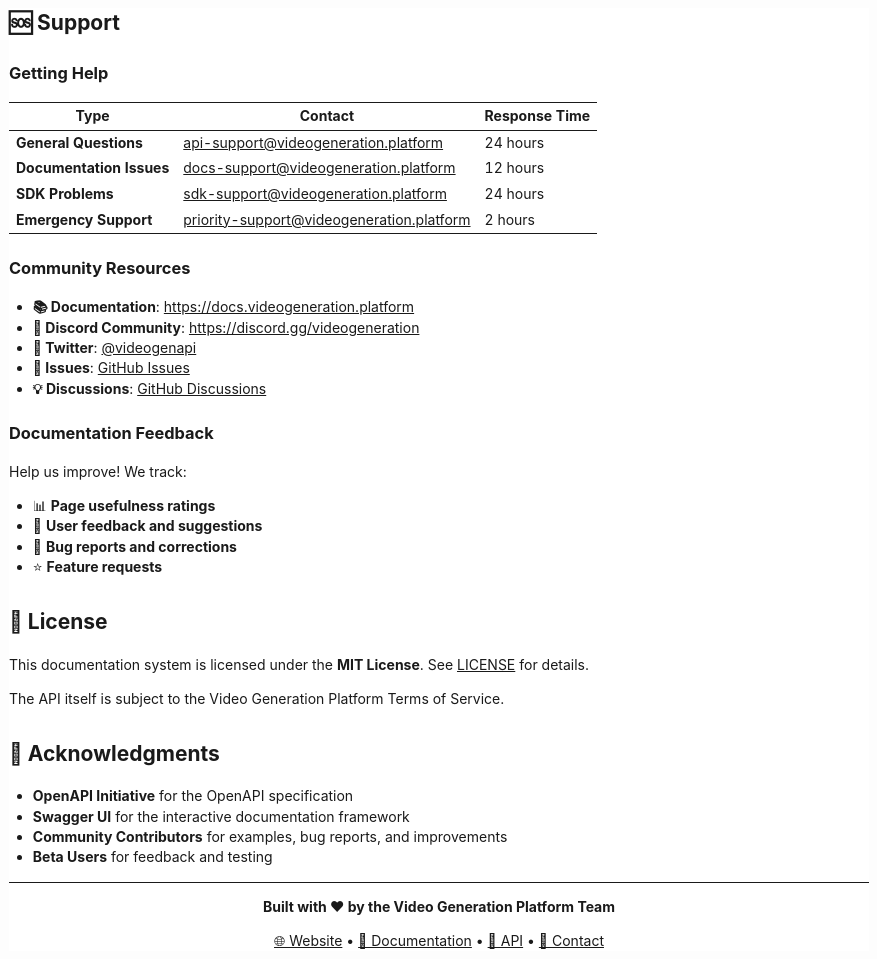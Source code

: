 ## 🆘 Support

### Getting Help

| Type | Contact | Response Time |
|------|---------|---------------|
| **General Questions** | api-support@videogeneration.platform | 24 hours |
| **Documentation Issues** | docs-support@videogeneration.platform | 12 hours |
| **SDK Problems** | sdk-support@videogeneration.platform | 24 hours |
| **Emergency Support** | priority-support@videogeneration.platform | 2 hours |

### Community Resources

- **📚 Documentation**: https://docs.videogeneration.platform
- **💬 Discord Community**: https://discord.gg/videogeneration
- **📱 Twitter**: [@videogenapi](https://twitter.com/videogenapi)
- **🐛 Issues**: [GitHub Issues](https://github.com/videogeneration/platform-docs/issues)
- **💡 Discussions**: [GitHub Discussions](https://github.com/videogeneration/platform-docs/discussions)

### Documentation Feedback

Help us improve! We track:
- 📊 **Page usefulness ratings**
- 💬 **User feedback and suggestions**
- 🐛 **Bug reports and corrections**
- ⭐ **Feature requests**

## 📄 License

This documentation system is licensed under the **MIT License**. See [LICENSE](LICENSE) for details.

The API itself is subject to the Video Generation Platform Terms of Service.

## 🙏 Acknowledgments

- **OpenAPI Initiative** for the OpenAPI specification
- **Swagger UI** for the interactive documentation framework
- **Community Contributors** for examples, bug reports, and improvements
- **Beta Users** for feedback and testing

---

<div align="center">

**Built with ❤️ by the Video Generation Platform Team**

[🌐 Website](https://videogeneration.platform) •
[📖 Documentation](https://docs.videogeneration.platform) •
[🔧 API](https://api.videogeneration.platform) •
[📧 Contact](mailto:team@videogeneration.platform)

</div>
